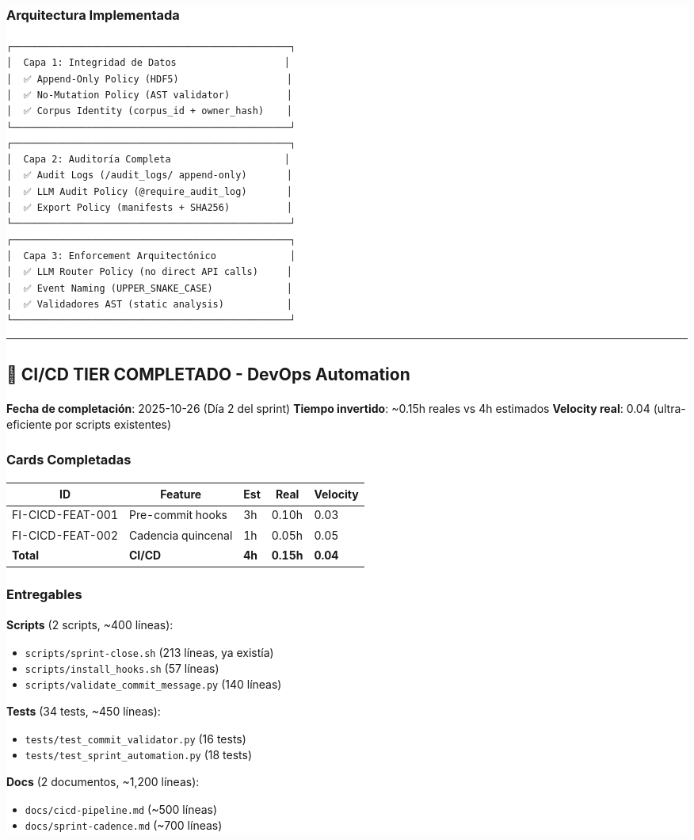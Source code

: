 ### Arquitectura Implementada

```
┌─────────────────────────────────────────────────┐
│  Capa 1: Integridad de Datos                   │
│  ✅ Append-Only Policy (HDF5)                   │
│  ✅ No-Mutation Policy (AST validator)          │
│  ✅ Corpus Identity (corpus_id + owner_hash)    │
└─────────────────────────────────────────────────┘
┌─────────────────────────────────────────────────┐
│  Capa 2: Auditoría Completa                    │
│  ✅ Audit Logs (/audit_logs/ append-only)       │
│  ✅ LLM Audit Policy (@require_audit_log)       │
│  ✅ Export Policy (manifests + SHA256)          │
└─────────────────────────────────────────────────┘
┌─────────────────────────────────────────────────┐
│  Capa 3: Enforcement Arquitectónico             │
│  ✅ LLM Router Policy (no direct API calls)     │
│  ✅ Event Naming (UPPER_SNAKE_CASE)             │
│  ✅ Validadores AST (static analysis)           │
└─────────────────────────────────────────────────┘
```

---

## 🎉 CI/CD TIER COMPLETADO - DevOps Automation

**Fecha de completación**: 2025-10-26 (Día 2 del sprint)
**Tiempo invertido**: ~0.15h reales vs 4h estimados
**Velocity real**: 0.04 (ultra-eficiente por scripts existentes)

### Cards Completadas

| ID | Feature | Est | Real | Velocity |
|----|---------|-----|------|----------|
| FI-CICD-FEAT-001 | Pre-commit hooks | 3h | 0.10h | 0.03 |
| FI-CICD-FEAT-002 | Cadencia quincenal | 1h | 0.05h | 0.05 |
| **Total** | **CI/CD** | **4h** | **0.15h** | **0.04** |

### Entregables

**Scripts** (2 scripts, ~400 líneas):
- `scripts/sprint-close.sh` (213 líneas, ya existía)
- `scripts/install_hooks.sh` (57 líneas)
- `scripts/validate_commit_message.py` (140 líneas)

**Tests** (34 tests, ~450 líneas):
- `tests/test_commit_validator.py` (16 tests)
- `tests/test_sprint_automation.py` (18 tests)

**Docs** (2 documentos, ~1,200 líneas):
- `docs/cicd-pipeline.md` (~500 líneas)
- `docs/sprint-cadence.md` (~700 líneas)
